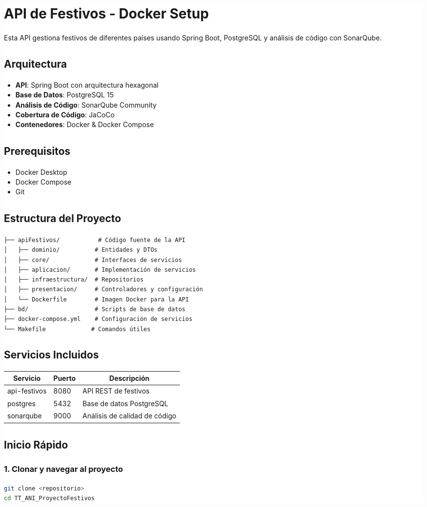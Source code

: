 ﻿# API de Festivos - Docker Setup

Esta API gestiona festivos de diferentes países usando Spring Boot, PostgreSQL y análisis de código con SonarQube.

## Arquitectura

- **API**: Spring Boot con arquitectura hexagonal
- **Base de Datos**: PostgreSQL 15
- **Análisis de Código**: SonarQube Community
- **Cobertura de Código**: JaCoCo
- **Contenedores**: Docker & Docker Compose

## Prerequisitos

- Docker Desktop
- Docker Compose
- Git

## Estructura del Proyecto

```
├── apiFestivos/           # Código fuente de la API
│   ├── dominio/          # Entidades y DTOs
│   ├── core/             # Interfaces de servicios
│   ├── aplicacion/       # Implementación de servicios
│   ├── infraestructura/  # Repositorios
│   ├── presentacion/     # Controladores y configuración
│   └── Dockerfile        # Imagen Docker para la API
├── bd/                   # Scripts de base de datos
├── docker-compose.yml    # Configuración de servicios
└── Makefile             # Comandos útiles
```

## Servicios Incluidos

| Servicio | Puerto | Descripción |
|----------|--------|-------------|
| api-festivos | 8080 | API REST de festivos |
| postgres | 5432 | Base de datos PostgreSQL |
| sonarqube | 9000 | Análisis de calidad de código |

## Inicio Rápido

### 1. Clonar y navegar al proyecto
```bash
git clone <repositorio>
cd TT_ANI_ProyectoFestivos
```
